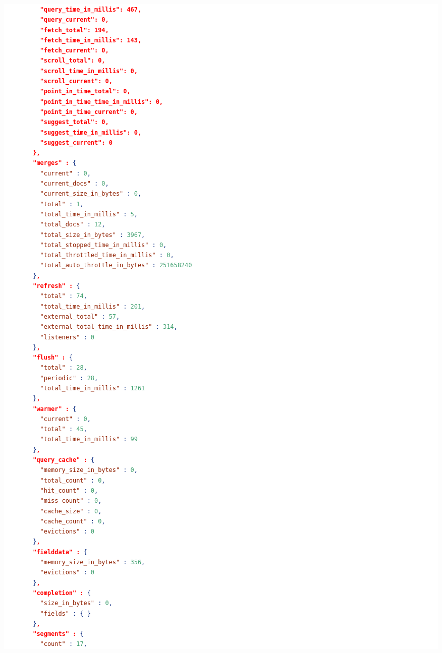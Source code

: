 ```json
          "query_time_in_millis": 467,
          "query_current": 0,
          "fetch_total": 194,
          "fetch_time_in_millis": 143,
          "fetch_current": 0,
          "scroll_total": 0,
          "scroll_time_in_millis": 0,
          "scroll_current": 0,
          "point_in_time_total": 0,
          "point_in_time_time_in_millis": 0,
          "point_in_time_current": 0,
          "suggest_total": 0,
          "suggest_time_in_millis": 0,
          "suggest_current": 0
        },
        "merges" : {
          "current" : 0,
          "current_docs" : 0,
          "current_size_in_bytes" : 0,
          "total" : 1,
          "total_time_in_millis" : 5,
          "total_docs" : 12,
          "total_size_in_bytes" : 3967,
          "total_stopped_time_in_millis" : 0,
          "total_throttled_time_in_millis" : 0,
          "total_auto_throttle_in_bytes" : 251658240
        },
        "refresh" : {
          "total" : 74,
          "total_time_in_millis" : 201,
          "external_total" : 57,
          "external_total_time_in_millis" : 314,
          "listeners" : 0
        },
        "flush" : {
          "total" : 28,
          "periodic" : 28,
          "total_time_in_millis" : 1261
        },
        "warmer" : {
          "current" : 0,
          "total" : 45,
          "total_time_in_millis" : 99
        },
        "query_cache" : {
          "memory_size_in_bytes" : 0,
          "total_count" : 0,
          "hit_count" : 0,
          "miss_count" : 0,
          "cache_size" : 0,
          "cache_count" : 0,
          "evictions" : 0
        },
        "fielddata" : {
          "memory_size_in_bytes" : 356,
          "evictions" : 0
        },
        "completion" : {
          "size_in_bytes" : 0,
          "fields" : { }
        },
        "segments" : {
          "count" : 17,
```